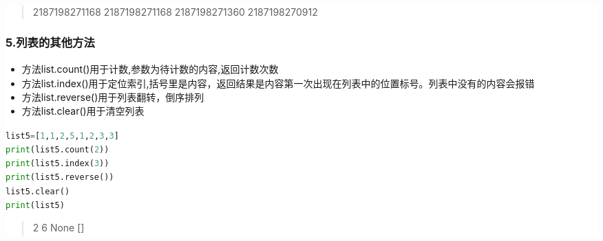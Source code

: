 >2187198271168
>2187198271168
>2187198271360
>2187198270912



### 5.列表的其他方法

* 方法list.count()用于计数,参数为待计数的内容,返回计数次数
* 方法list.index()用于定位索引,括号里是内容，返回结果是内容第一次出现在列表中的位置标号。列表中没有的内容会报错
* 方法list.reverse()用于列表翻转，倒序排列
* 方法list.clear()用于清空列表


```python
list5=[1,1,2,5,1,2,3,3]
print(list5.count(2))
print(list5.index(3))
print(list5.reverse())
list5.clear()
print(list5)
```

>2
>6
>None
>[]

